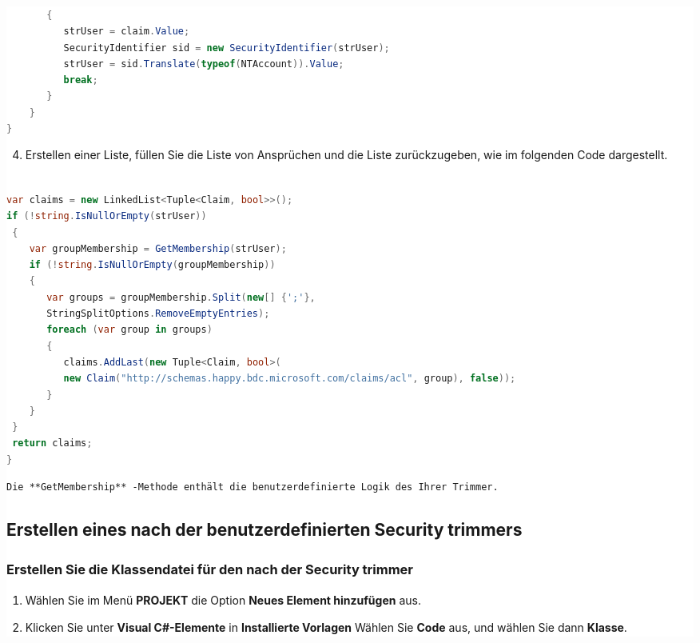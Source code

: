   ```cs
         {
            strUser = claim.Value;
            SecurityIdentifier sid = new SecurityIdentifier(strUser);
            strUser = sid.Translate(typeof(NTAccount)).Value;
            break;
         }
      }
}            

  ```

4. Erstellen einer Liste, füllen Sie die Liste von Ansprüchen und die Liste zurückzugeben, wie im folgenden Code dargestellt.
    
  ```cs
  
var claims = new LinkedList<Tuple<Claim, bool>>();
if (!string.IsNullOrEmpty(strUser))
   {
      var groupMembership = GetMembership(strUser);
      if (!string.IsNullOrEmpty(groupMembership))
      {
         var groups = groupMembership.Split(new[] {';'},
         StringSplitOptions.RemoveEmptyEntries);
         foreach (var group in groups)
         {
            claims.AddLast(new Tuple<Claim, bool>(
            new Claim("http://schemas.happy.bdc.microsoft.com/claims/acl", group), false));
         }
      }
   }
   return claims;
}

  ```


    Die **GetMembership** -Methode enthält die benutzerdefinierte Logik des Ihrer Trimmer.
    
  

## Erstellen eines nach der benutzerdefinierten Security trimmers
<a name="CreatePostTrimmer"> </a>


### Erstellen Sie die Klassendatei für den nach der Security trimmer


1. Wählen Sie im Menü **PROJEKT** die Option **Neues Element hinzufügen** aus.
    
  
2. Klicken Sie unter **Visual C#-Elemente** in **Installierte Vorlagen** Wählen Sie **Code** aus, und wählen Sie dann **Klasse**.
    